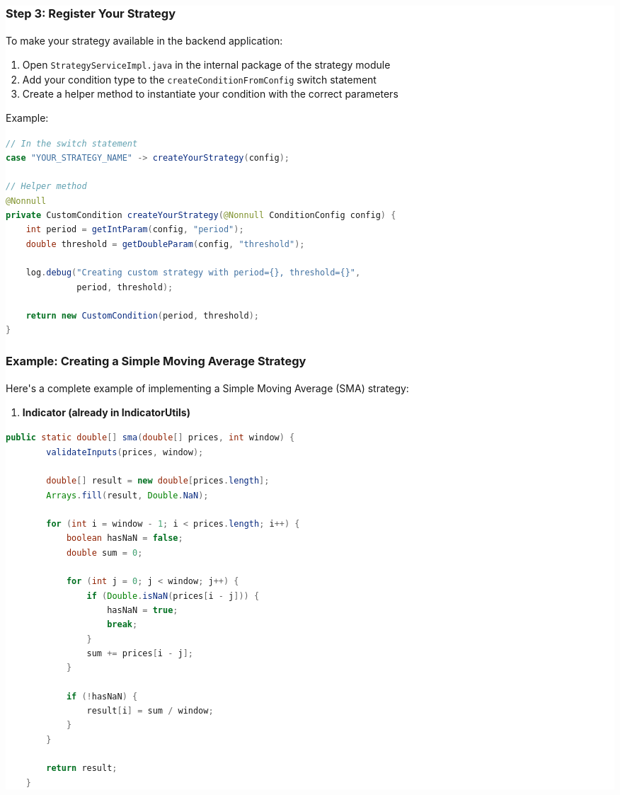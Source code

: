 ### Step 3: Register Your Strategy

To make your strategy available in the backend application:

1. Open `StrategyServiceImpl.java` in the internal package of the strategy module
2. Add your condition type to the `createConditionFromConfig` switch statement
3. Create a helper method to instantiate your condition with the correct parameters

Example:
```java
// In the switch statement
case "YOUR_STRATEGY_NAME" -> createYourStrategy(config);

// Helper method
@Nonnull
private CustomCondition createYourStrategy(@Nonnull ConditionConfig config) {
    int period = getIntParam(config, "period");
    double threshold = getDoubleParam(config, "threshold");
    
    log.debug("Creating custom strategy with period={}, threshold={}", 
              period, threshold);
    
    return new CustomCondition(period, threshold);
}
```

### Example: Creating a Simple Moving Average Strategy

Here's a complete example of implementing a Simple Moving Average (SMA) strategy:

1. **Indicator (already in IndicatorUtils)**
```java
public static double[] sma(double[] prices, int window) {
        validateInputs(prices, window);

        double[] result = new double[prices.length];
        Arrays.fill(result, Double.NaN);

        for (int i = window - 1; i < prices.length; i++) {
            boolean hasNaN = false;
            double sum = 0;

            for (int j = 0; j < window; j++) {
                if (Double.isNaN(prices[i - j])) {
                    hasNaN = true;
                    break;
                }
                sum += prices[i - j];
            }

            if (!hasNaN) {
                result[i] = sum / window;
            }
        }

        return result;
    }
```
